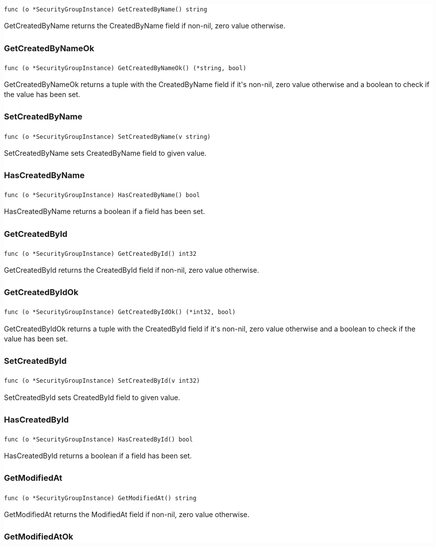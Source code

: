 `func (o *SecurityGroupInstance) GetCreatedByName() string`

GetCreatedByName returns the CreatedByName field if non-nil, zero value otherwise.

### GetCreatedByNameOk

`func (o *SecurityGroupInstance) GetCreatedByNameOk() (*string, bool)`

GetCreatedByNameOk returns a tuple with the CreatedByName field if it's non-nil, zero value otherwise
and a boolean to check if the value has been set.

### SetCreatedByName

`func (o *SecurityGroupInstance) SetCreatedByName(v string)`

SetCreatedByName sets CreatedByName field to given value.

### HasCreatedByName

`func (o *SecurityGroupInstance) HasCreatedByName() bool`

HasCreatedByName returns a boolean if a field has been set.

### GetCreatedById

`func (o *SecurityGroupInstance) GetCreatedById() int32`

GetCreatedById returns the CreatedById field if non-nil, zero value otherwise.

### GetCreatedByIdOk

`func (o *SecurityGroupInstance) GetCreatedByIdOk() (*int32, bool)`

GetCreatedByIdOk returns a tuple with the CreatedById field if it's non-nil, zero value otherwise
and a boolean to check if the value has been set.

### SetCreatedById

`func (o *SecurityGroupInstance) SetCreatedById(v int32)`

SetCreatedById sets CreatedById field to given value.

### HasCreatedById

`func (o *SecurityGroupInstance) HasCreatedById() bool`

HasCreatedById returns a boolean if a field has been set.

### GetModifiedAt

`func (o *SecurityGroupInstance) GetModifiedAt() string`

GetModifiedAt returns the ModifiedAt field if non-nil, zero value otherwise.

### GetModifiedAtOk

